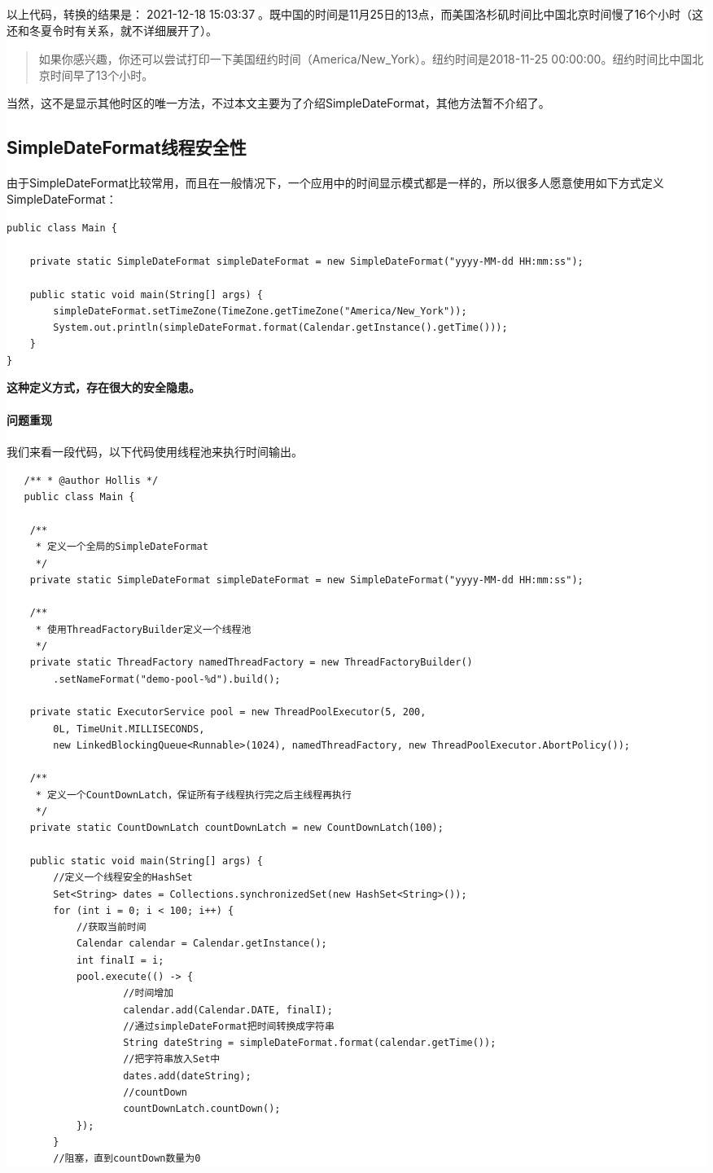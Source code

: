 
以上代码，转换的结果是： 2021-12-18 15:03:37 。既中国的时间是11月25日的13点，而美国洛杉矶时间比中国北京时间慢了16个小时（这还和冬夏令时有关系，就不详细展开了）。

> 如果你感兴趣，你还可以尝试打印一下美国纽约时间（America/New_York）。纽约时间是2018-11-25 00:00:00。纽约时间比中国北京时间早了13个小时。

当然，这不是显示其他时区的唯一方法，不过本文主要为了介绍SimpleDateFormat，其他方法暂不介绍了。

## SimpleDateFormat线程安全性

由于SimpleDateFormat比较常用，而且在一般情况下，一个应用中的时间显示模式都是一样的，所以很多人愿意使用如下方式定义SimpleDateFormat：

    public class Main {
    
        private static SimpleDateFormat simpleDateFormat = new SimpleDateFormat("yyyy-MM-dd HH:mm:ss");
    
        public static void main(String[] args) {
            simpleDateFormat.setTimeZone(TimeZone.getTimeZone("America/New_York"));
            System.out.println(simpleDateFormat.format(Calendar.getInstance().getTime()));
        }
    }
    

**这种定义方式，存在很大的安全隐患。**

#### 问题重现

我们来看一段代码，以下代码使用线程池来执行时间输出。

       /** * @author Hollis */ 
       public class Main {
    
        /**
         * 定义一个全局的SimpleDateFormat
         */
        private static SimpleDateFormat simpleDateFormat = new SimpleDateFormat("yyyy-MM-dd HH:mm:ss");
    
        /**
         * 使用ThreadFactoryBuilder定义一个线程池
         */
        private static ThreadFactory namedThreadFactory = new ThreadFactoryBuilder()
            .setNameFormat("demo-pool-%d").build();
    
        private static ExecutorService pool = new ThreadPoolExecutor(5, 200,
            0L, TimeUnit.MILLISECONDS,
            new LinkedBlockingQueue<Runnable>(1024), namedThreadFactory, new ThreadPoolExecutor.AbortPolicy());
    
        /**
         * 定义一个CountDownLatch，保证所有子线程执行完之后主线程再执行
         */
        private static CountDownLatch countDownLatch = new CountDownLatch(100);
    
        public static void main(String[] args) {
            //定义一个线程安全的HashSet
            Set<String> dates = Collections.synchronizedSet(new HashSet<String>());
            for (int i = 0; i < 100; i++) {
                //获取当前时间
                Calendar calendar = Calendar.getInstance();
                int finalI = i;
                pool.execute(() -> {
                        //时间增加
                        calendar.add(Calendar.DATE, finalI);
                        //通过simpleDateFormat把时间转换成字符串
                        String dateString = simpleDateFormat.format(calendar.getTime());
                        //把字符串放入Set中
                        dates.add(dateString);
                        //countDown
                        countDownLatch.countDown();
                });
            }
            //阻塞，直到countDown数量为0